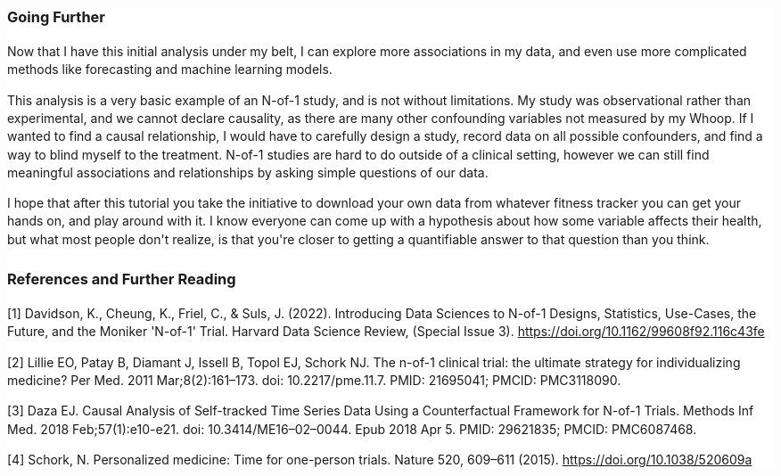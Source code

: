 ### Going Further

Now that I have this initial analysis under my belt, I can explore more associations in my data, and even use more complicated methods like forecasting and machine learning models.

This analysis is a very basic example of an N-of-1 study, and is not without limitations. My study was observational rather than experimental, and we cannot declare causality, as there are many other confounding variables not measured by my Whoop. If I wanted to find a causal relationship, I would have to carefully design a study, record data on all possible confounders, and find a way to blind myself to the treatment. N-of-1 studies are hard to do outside of a clinical setting, however we can still find meaningful associations and relationships by asking simple questions of our data.

I hope that after this tutorial you take the initiative to download your own data from whatever fitness tracker you can get your hands on, and play around with it. I know everyone can come up with a hypothesis about how some variable affects their health, but what most people don't realize, is that you're closer to getting a quantifiable answer to that question than you think.

### References and Further Reading

[1] Davidson, K., Cheung, K., Friel, C., & Suls, J. (2022). Introducing Data Sciences to N-of-1 Designs, Statistics, Use-Cases, the Future, and the Moniker 'N-of-1' Trial. Harvard Data Science Review, (Special Issue 3). <https://doi.org/10.1162/99608f92.116c43fe>

[2] Lillie EO, Patay B, Diamant J, Issell B, Topol EJ, Schork NJ. The n-of-1 clinical trial: the ultimate strategy for individualizing medicine? Per Med. 2011 Mar;8(2):161–173. doi: 10.2217/pme.11.7. PMID: 21695041; PMCID: PMC3118090.

[3] Daza EJ. Causal Analysis of Self-tracked Time Series Data Using a Counterfactual Framework for N-of-1 Trials. Methods Inf Med. 2018 Feb;57(1):e10-e21. doi: 10.3414/ME16–02–0044. Epub 2018 Apr 5. PMID: 29621835; PMCID: PMC6087468.

[4] Schork, N. Personalized medicine: Time for one-person trials. Nature 520, 609–611 (2015). <https://doi.org/10.1038/520609a>
